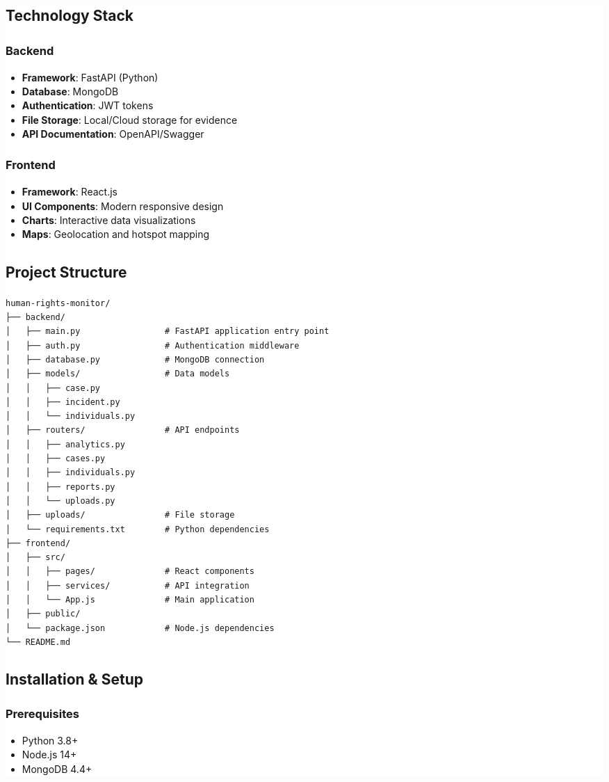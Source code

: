 ## Technology Stack

### Backend
- **Framework**: FastAPI (Python)
- **Database**: MongoDB
- **Authentication**: JWT tokens
- **File Storage**: Local/Cloud storage for evidence
- **API Documentation**: OpenAPI/Swagger

### Frontend
- **Framework**: React.js
- **UI Components**: Modern responsive design
- **Charts**: Interactive data visualizations
- **Maps**: Geolocation and hotspot mapping

## Project Structure

```
human-rights-monitor/
├── backend/
│   ├── main.py                 # FastAPI application entry point
│   ├── auth.py                 # Authentication middleware
│   ├── database.py             # MongoDB connection
│   ├── models/                 # Data models
│   │   ├── case.py
│   │   ├── incident.py
│   │   └── individuals.py
│   ├── routers/                # API endpoints
│   │   ├── analytics.py
│   │   ├── cases.py
│   │   ├── individuals.py
│   │   ├── reports.py
│   │   └── uploads.py
│   ├── uploads/                # File storage
│   └── requirements.txt        # Python dependencies
├── frontend/
│   ├── src/
│   │   ├── pages/              # React components
│   │   ├── services/           # API integration
│   │   └── App.js              # Main application
│   ├── public/
│   └── package.json            # Node.js dependencies
└── README.md
```

## Installation & Setup

### Prerequisites
- Python 3.8+
- Node.js 14+
- MongoDB 4.4+
